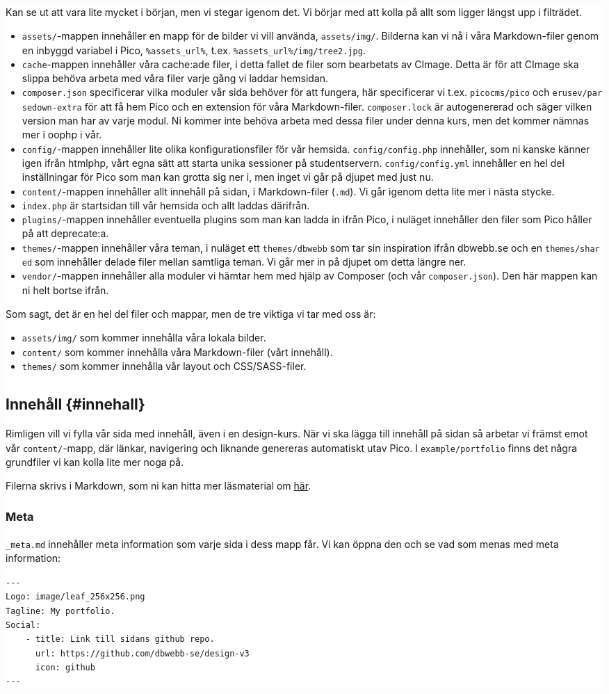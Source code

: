 Kan se ut att vara lite mycket i början, men vi stegar igenom det. Vi börjar med att kolla på allt som ligger längst upp i filträdet.



* `assets/`-mappen innehåller en mapp för de bilder vi vill använda, `assets/img/`. Bilderna kan vi nå i våra Markdown-filer genom en inbyggd variabel i Pico, `%assets_url%`, t.ex. `%assets_url%/img/tree2.jpg`.
* `cache`-mappen innehåller våra cache:ade filer, i detta fallet de filer som bearbetats av CImage. Detta är för att CImage ska slippa behöva arbeta med våra filer varje gång vi laddar hemsidan.
* `composer.json` specificerar vilka moduler vår sida behöver för att fungera, här specificerar vi t.ex. `picocms/pico` och `erusev/parsedown-extra` för att få hem Pico och en extension för våra Markdown-filer. `composer.lock` är autogenererad och säger vilken version man har av varje modul. Ni kommer inte behöva arbeta med dessa filer under denna kurs, men det kommer nämnas mer i oophp i vår.
* `config/`-mappen innehåller lite olika konfigurationsfiler för vår hemsida. `config/config.php` innehåller, som ni kanske känner igen ifrån htmlphp, vårt egna sätt att starta unika sessioner på studentservern. `config/config.yml` innehåller en hel del inställningar för Pico som man kan grotta sig ner i, men inget vi går på djupet med just nu.
* `content/`-mappen innehåller allt innehåll på sidan, i Markdown-filer (`.md`). Vi går igenom detta lite mer i nästa stycke.
* `index.php` är startsidan till vår hemsida och allt laddas därifrån.
* `plugins/`-mappen innehåller eventuella plugins som man kan ladda in ifrån Pico, i nuläget innehåller den filer som Pico håller på att deprecate:a.
* `themes/`-mappen innehåller våra teman, i nuläget ett `themes/dbwebb` som tar sin inspiration ifrån dbwebb.se och en `themes/shared` som innehåller delade filer mellan samtliga teman. Vi går mer in på djupet om detta längre ner.
* `vendor/`-mappen innehåller alla moduler vi hämtar hem med hjälp av Composer (och vår `composer.json`). Den här mappen kan ni helt bortse ifrån.

Som sagt, det är en hel del filer och mappar, men de tre viktiga vi tar med oss är:

* `assets/img/` som kommer innehålla våra lokala bilder.
* `content/` som kommer innehålla våra Markdown-filer (vårt innehåll).
* `themes/` som kommer innehålla vår layout och CSS/SASS-filer.

Innehåll {#innehall}
--------------------------------------

Rimligen vill vi fylla vår sida med innehåll, även i en design-kurs. När vi ska lägga till innehåll på sidan så arbetar vi främst emot vår `content/`-mapp, där länkar, navigering och liknande genereras automatiskt utav Pico. I `example/portfolio` finns det några grundfiler vi kan kolla lite mer noga på.

Filerna skrivs i Markdown, som ni kan hitta mer läsmaterial om [här](kurser/design-v3/kmom01#markdown).

### Meta

`_meta.md` innehåller meta information som varje sida i dess mapp får. Vi kan öppna den och se vad som menas med meta information:

```
---
Logo: image/leaf_256x256.png
Tagline: My portfolio.
Social:
    - title: Link till sidans github repo.
      url: https://github.com/dbwebb-se/design-v3
      icon: github
---
```
